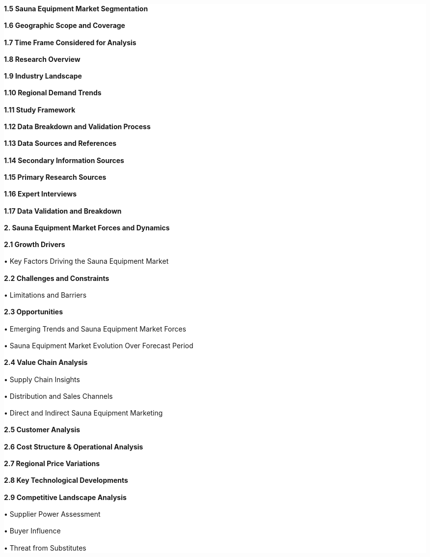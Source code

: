 <strong>1.5 Sauna Equipment Market Segmentation</strong>

<strong>1.6 Geographic Scope and Coverage</strong>

<strong>1.7 Time Frame Considered for Analysis</strong>

<strong>1.8 Research Overview</strong>

<strong>1.9 Industry Landscape</strong>

<strong>1.10 Regional Demand Trends</strong>

<strong>1.11 Study Framework</strong>

<strong>1.12 Data Breakdown and Validation Process</strong>

<strong>1.13 Data Sources and References</strong>

<strong>1.14 Secondary Information Sources</strong>

<strong>1.15 Primary Research Sources</strong>

<strong>1.16 Expert Interviews</strong>

<strong>1.17 Data Validation and Breakdown</strong>

<strong>2. Sauna Equipment Market Forces and Dynamics</strong>

<strong>2.1 Growth Drivers</strong>

• Key Factors Driving the Sauna Equipment Market

<strong>2.2 Challenges and Constraints</strong>

• Limitations and Barriers

<strong>2.3 Opportunities</strong>

• Emerging Trends and Sauna Equipment Market Forces

• Sauna Equipment Market Evolution Over Forecast Period

<strong>2.4 Value Chain Analysis</strong>

• Supply Chain Insights

• Distribution and Sales Channels

• Direct and Indirect Sauna Equipment Marketing

<strong>2.5 Customer Analysis</strong>

<strong>2.6 Cost Structure & Operational Analysis</strong>

<strong>2.7 Regional Price Variations</strong>

<strong>2.8 Key Technological Developments</strong>

<strong>2.9 Competitive Landscape Analysis</strong>

• Supplier Power Assessment

• Buyer Influence

• Threat from Substitutes
